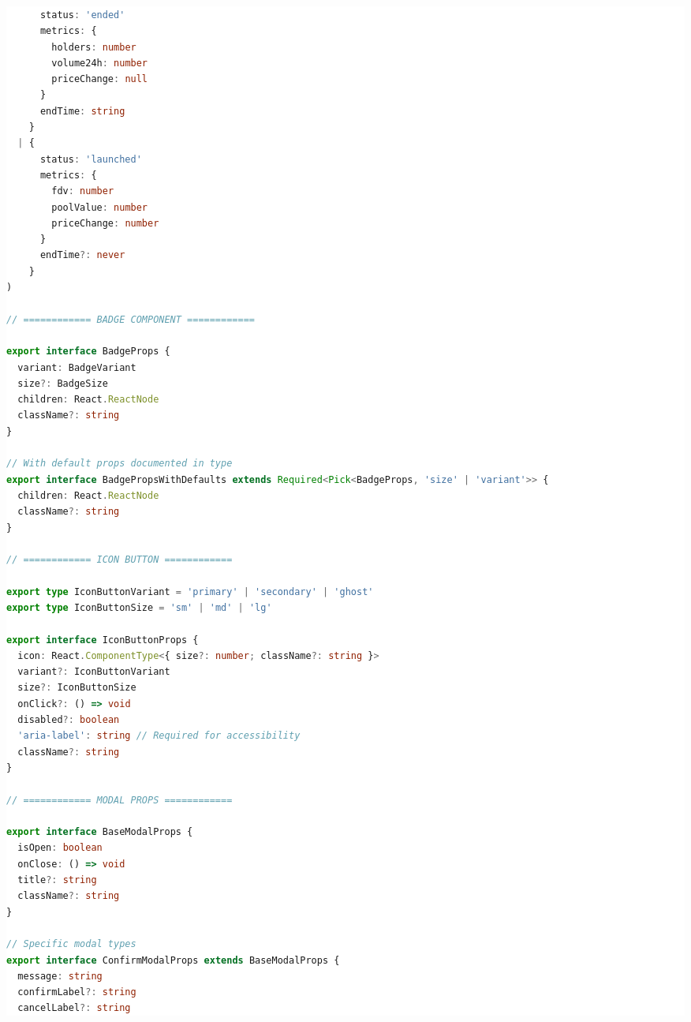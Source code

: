```typescript
      status: 'ended'
      metrics: {
        holders: number
        volume24h: number
        priceChange: null
      }
      endTime: string
    }
  | {
      status: 'launched'
      metrics: {
        fdv: number
        poolValue: number
        priceChange: number
      }
      endTime?: never
    }
)

// ============ BADGE COMPONENT ============

export interface BadgeProps {
  variant: BadgeVariant
  size?: BadgeSize
  children: React.ReactNode
  className?: string
}

// With default props documented in type
export interface BadgePropsWithDefaults extends Required<Pick<BadgeProps, 'size' | 'variant'>> {
  children: React.ReactNode
  className?: string
}

// ============ ICON BUTTON ============

export type IconButtonVariant = 'primary' | 'secondary' | 'ghost'
export type IconButtonSize = 'sm' | 'md' | 'lg'

export interface IconButtonProps {
  icon: React.ComponentType<{ size?: number; className?: string }>
  variant?: IconButtonVariant
  size?: IconButtonSize
  onClick?: () => void
  disabled?: boolean
  'aria-label': string // Required for accessibility
  className?: string
}

// ============ MODAL PROPS ============

export interface BaseModalProps {
  isOpen: boolean
  onClose: () => void
  title?: string
  className?: string
}

// Specific modal types
export interface ConfirmModalProps extends BaseModalProps {
  message: string
  confirmLabel?: string
  cancelLabel?: string
```